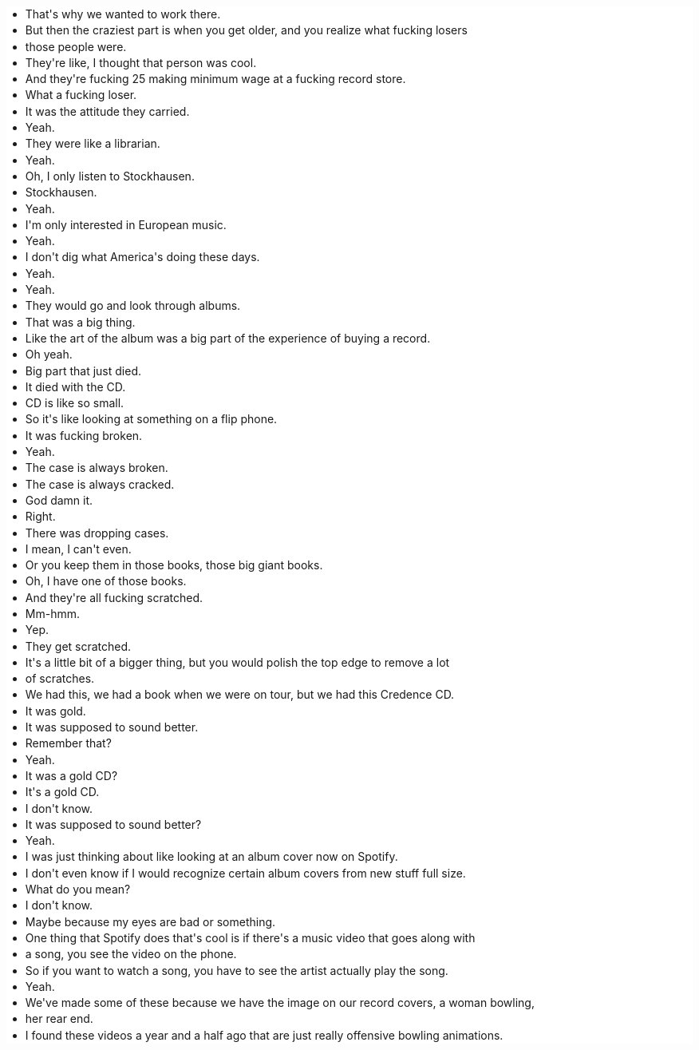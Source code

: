 *  That's why we wanted to work there.
*  But then the craziest part is when you get older, and you realize what fucking losers
*  those people were.
*  They're like, I thought that person was cool.
*  And they're fucking 25 making minimum wage at a fucking record store.
*  What a fucking loser.
*  It was the attitude they carried.
*  Yeah.
*  They were like a librarian.
*  Yeah.
*  Oh, I only listen to Stockhausen.
*  Stockhausen.
*  Yeah.
*  I'm only interested in European music.
*  Yeah.
*  I don't dig what America's doing these days.
*  Yeah.
*  Yeah.
*  They would go and look through albums.
*  That was a big thing.
*  Like the art of the album was a big part of the experience of buying a record.
*  Oh yeah.
*  Big part that just died.
*  It died with the CD.
*  CD is like so small.
*  So it's like looking at something on a flip phone.
*  It was fucking broken.
*  Yeah.
*  The case is always broken.
*  The case is always cracked.
*  God damn it.
*  Right.
*  There was dropping cases.
*  I mean, I can't even.
*  Or you keep them in those books, those big giant books.
*  Oh, I have one of those books.
*  And they're all fucking scratched.
*  Mm-hmm.
*  Yep.
*  They get scratched.
*  It's a little bit of a bigger thing, but you would polish the top edge to remove a lot
*  of scratches.
*  We had this, we had a book when we were on tour, but we had this Credence CD.
*  It was gold.
*  It was supposed to sound better.
*  Remember that?
*  Yeah.
*  It was a gold CD?
*  It's a gold CD.
*  I don't know.
*  It was supposed to sound better?
*  Yeah.
*  I was just thinking about like looking at an album cover now on Spotify.
*  I don't even know if I would recognize certain album covers from new stuff full size.
*  What do you mean?
*  I don't know.
*  Maybe because my eyes are bad or something.
*  One thing that Spotify does that's cool is if there's a music video that goes along with
*  a song, you see the video on the phone.
*  So if you want to watch a song, you have to see the artist actually play the song.
*  Yeah.
*  We've made some of these because we have the image on our record covers, a woman bowling,
*  her rear end.
*  I found these videos a year and a half ago that are just really offensive bowling animations.